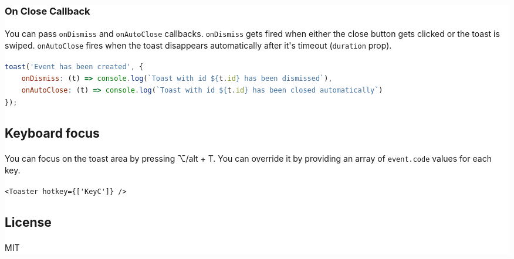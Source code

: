 ### On Close Callback

You can pass `onDismiss` and `onAutoClose` callbacks. `onDismiss` gets fired when either the close button gets clicked or the toast is swiped. `onAutoClose` fires when the toast disappears automatically after it's timeout (`duration` prop).

```js
toast('Event has been created', {
	onDismiss: (t) => console.log(`Toast with id ${t.id} has been dismissed`),
	onAutoClose: (t) => console.log(`Toast with id ${t.id} has been closed automatically`)
});
```

## Keyboard focus

You can focus on the toast area by pressing ⌥/alt + T. You can override it by providing an array of `event.code` values for each key.

```svelte
<Toaster hotkey={['KeyC']} />
```

## License

MIT
